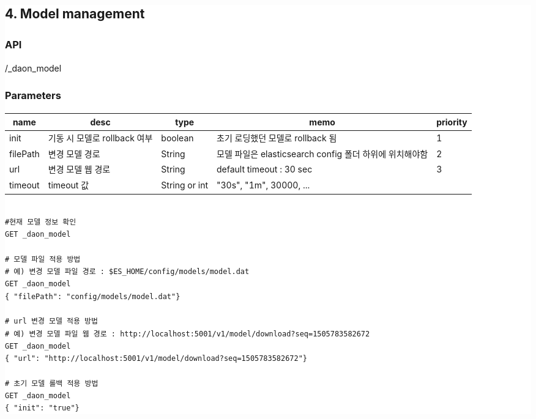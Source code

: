 
## 4. Model management

### API
/_daon_model

### Parameters
| ﻿name     | desc             | type | memo                   | priority
|-----------|----------------- |------|----------------------------------|----|
| init      | 기동 시 모델로 rollback 여부 | boolean | 초기 로딩했던 모델로 rollback 됨  |  1 |
| filePath  | 변경 모델 경로      | String | 모델 파일은 elasticsearch config 폴더 하위에 위치해야함 | 2 |
| url       | 변경 모델 웹 경로    | String | default timeout : 30 sec | 3 |
| timeout   | timeout 값       | String or int | "30s", "1m", 30000, ...                     |

```text

#현재 모델 정보 확인
GET _daon_model

# 모델 파일 적용 방법
# 예) 변경 모델 파일 경로 : $ES_HOME/config/models/model.dat
GET _daon_model
{ "filePath": "config/models/model.dat"}
 
# url 변경 모델 적용 방법
# 예) 변경 모델 파일 웹 경로 : http://localhost:5001/v1/model/download?seq=1505783582672
GET _daon_model
{ "url": "http://localhost:5001/v1/model/download?seq=1505783582672"}
 
# 초기 모델 롤백 적용 방법 
GET _daon_model
{ "init": "true"}

```
